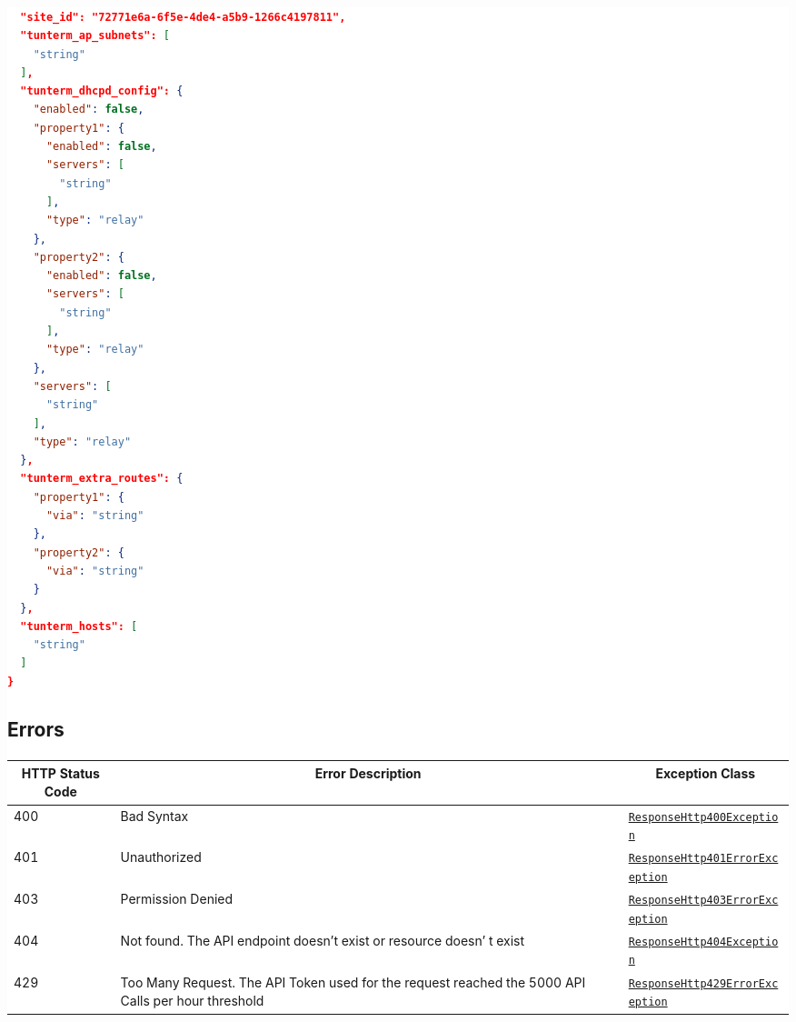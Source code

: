 ```json
  "site_id": "72771e6a-6f5e-4de4-a5b9-1266c4197811",
  "tunterm_ap_subnets": [
    "string"
  ],
  "tunterm_dhcpd_config": {
    "enabled": false,
    "property1": {
      "enabled": false,
      "servers": [
        "string"
      ],
      "type": "relay"
    },
    "property2": {
      "enabled": false,
      "servers": [
        "string"
      ],
      "type": "relay"
    },
    "servers": [
      "string"
    ],
    "type": "relay"
  },
  "tunterm_extra_routes": {
    "property1": {
      "via": "string"
    },
    "property2": {
      "via": "string"
    }
  },
  "tunterm_hosts": [
    "string"
  ]
}
```

## Errors

| HTTP Status Code | Error Description | Exception Class |
|  --- | --- | --- |
| 400 | Bad Syntax | [`ResponseHttp400Exception`](../../doc/models/response-http-400-exception.md) |
| 401 | Unauthorized | [`ResponseHttp401ErrorException`](../../doc/models/response-http-401-error-exception.md) |
| 403 | Permission Denied | [`ResponseHttp403ErrorException`](../../doc/models/response-http-403-error-exception.md) |
| 404 | Not found. The API endpoint doesn’t exist or resource doesn’ t exist | [`ResponseHttp404Exception`](../../doc/models/response-http-404-exception.md) |
| 429 | Too Many Request. The API Token used for the request reached the 5000 API Calls per hour threshold | [`ResponseHttp429ErrorException`](../../doc/models/response-http-429-error-exception.md) |
